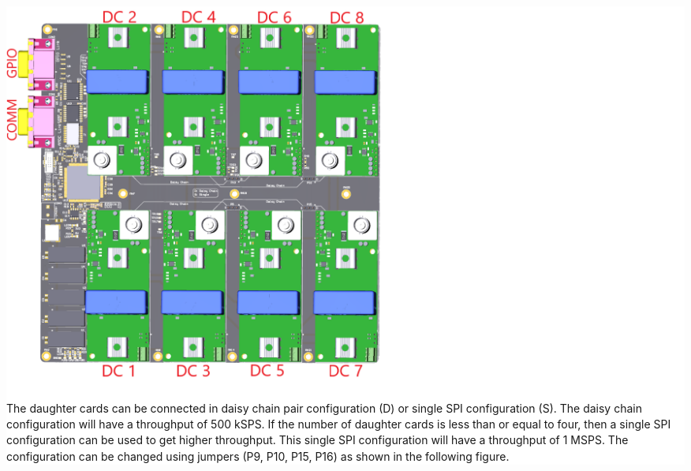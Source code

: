 <img src="Images/Motherboard_3d.png" width="500" />

The daughter cards can be connected in daisy chain pair configuration (D) or single SPI configuration (S). The daisy chain configuration will have a throughput of 500 kSPS. If the number of daughter cards is less than or equal to four, then a single SPI configuration can be used to get higher throughput. This single SPI configuration will have a throughput of 1 MSPS. The configuration can be changed using jumpers (P9, P10, P15, P16) as shown in the following figure.
